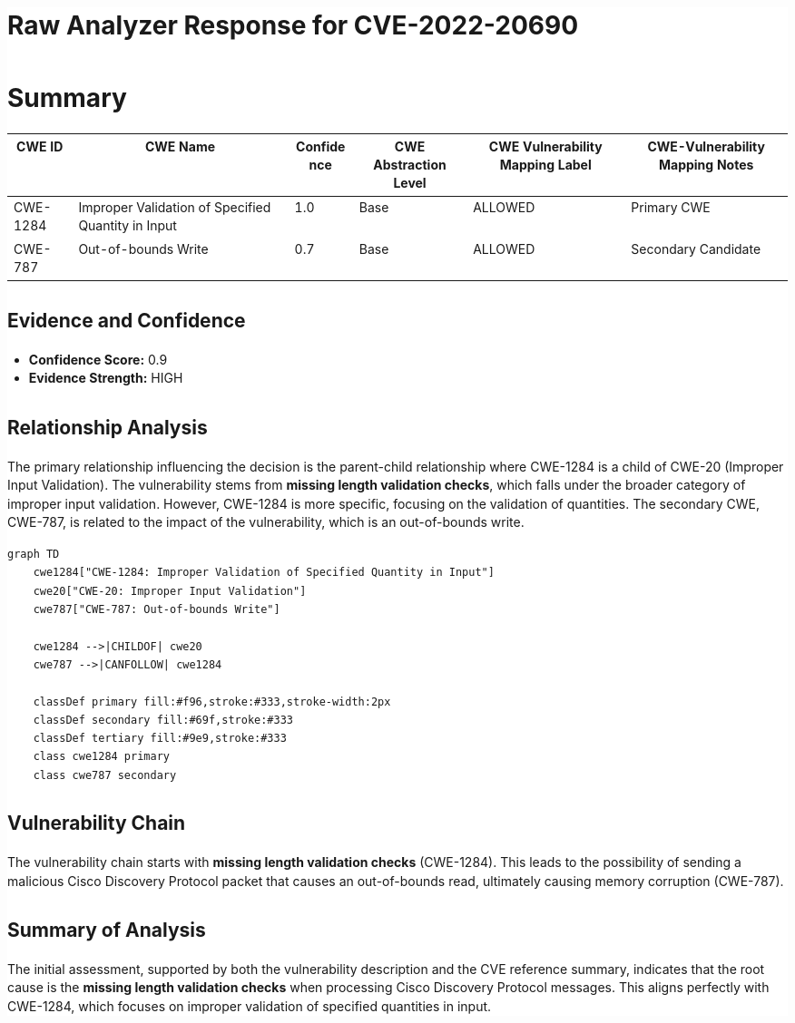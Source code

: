 # Raw Analyzer Response for CVE-2022-20690

# Summary
| CWE ID | CWE Name | Confidence | CWE Abstraction Level | CWE Vulnerability Mapping Label | CWE-Vulnerability Mapping Notes |
|---|---|---|---|---|---|
| CWE-1284 | Improper Validation of Specified Quantity in Input | 1.0 | Base | ALLOWED | Primary CWE |
| CWE-787 | Out-of-bounds Write | 0.7 | Base | ALLOWED | Secondary Candidate |

## Evidence and Confidence

*   **Confidence Score:** 0.9
*   **Evidence Strength:** HIGH

## Relationship Analysis
The primary relationship influencing the decision is the parent-child relationship where CWE-1284 is a child of CWE-20 (Improper Input Validation). The vulnerability stems from **missing length validation checks**, which falls under the broader category of improper input validation. However, CWE-1284 is more specific, focusing on the validation of quantities. The secondary CWE, CWE-787, is related to the impact of the vulnerability, which is an out-of-bounds write.

```mermaid
graph TD
    cwe1284["CWE-1284: Improper Validation of Specified Quantity in Input"]
    cwe20["CWE-20: Improper Input Validation"]
    cwe787["CWE-787: Out-of-bounds Write"]

    cwe1284 -->|CHILDOF| cwe20
    cwe787 -->|CANFOLLOW| cwe1284

    classDef primary fill:#f96,stroke:#333,stroke-width:2px
    classDef secondary fill:#69f,stroke:#333
    classDef tertiary fill:#9e9,stroke:#333
    class cwe1284 primary
    class cwe787 secondary
```

## Vulnerability Chain
The vulnerability chain starts with **missing length validation checks** (CWE-1284). This leads to the possibility of sending a malicious Cisco Discovery Protocol packet that causes an out-of-bounds read, ultimately causing memory corruption (CWE-787).

## Summary of Analysis
The initial assessment, supported by both the vulnerability description and the CVE reference summary, indicates that the root cause is the **missing length validation checks** when processing Cisco Discovery Protocol messages. This aligns perfectly with CWE-1284, which focuses on improper validation of specified quantities in input.
